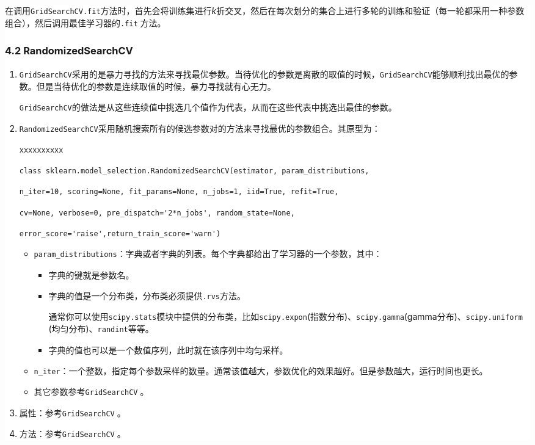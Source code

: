    在调用`GridSearchCV.fit`方法时，首先会将训练集进行$k$折交叉，然后在每次划分的集合上进行多轮的训练和验证（每一轮都采用一种参数组合），然后调用最佳学习器的`.fit` 方法。

### 4.2 RandomizedSearchCV

1. `GridSearchCV`采用的是暴力寻找的方法来寻找最优参数。当待优化的参数是离散的取值的时候，`GridSearchCV`能够顺利找出最优的参数。但是当待优化的参数是连续取值的时候，暴力寻找就有心无力。

   `GridSearchCV`的做法是从这些连续值中挑选几个值作为代表，从而在这些代表中挑选出最佳的参数。

2. `RandomizedSearchCV`采用随机搜索所有的候选参数对的方法来寻找最优的参数组合。其原型为：

   ```
   xxxxxxxxxx
   ```

   ```
   class sklearn.model_selection.RandomizedSearchCV(estimator, param_distributions,
   ```

   ```
   n_iter=10, scoring=None, fit_params=None, n_jobs=1, iid=True, refit=True,
   ```

   ```
   cv=None, verbose=0, pre_dispatch='2*n_jobs', random_state=None, 
   ```

   ```
   error_score='raise',return_train_score='warn')
   ```

   - `param_distributions`：字典或者字典的列表。每个字典都给出了学习器的一个参数，其中：

     - 字典的键就是参数名。

     - 字典的值是一个分布类，分布类必须提供`.rvs`方法。

       通常你可以使用`scipy.stats`模块中提供的分布类，比如`scipy.expon`(指数分布)、`scipy.gamma`(gamma分布)、`scipy.uniform`(均匀分布)、`randint`等等。

     - 字典的值也可以是一个数值序列，此时就在该序列中均匀采样。

   - `n_iter`：一个整数，指定每个参数采样的数量。通常该值越大，参数优化的效果越好。但是参数越大，运行时间也更长。

   - 其它参数参考`GridSearchCV` 。

3. 属性：参考`GridSearchCV` 。

4. 方法：参考`GridSearchCV` 。

   